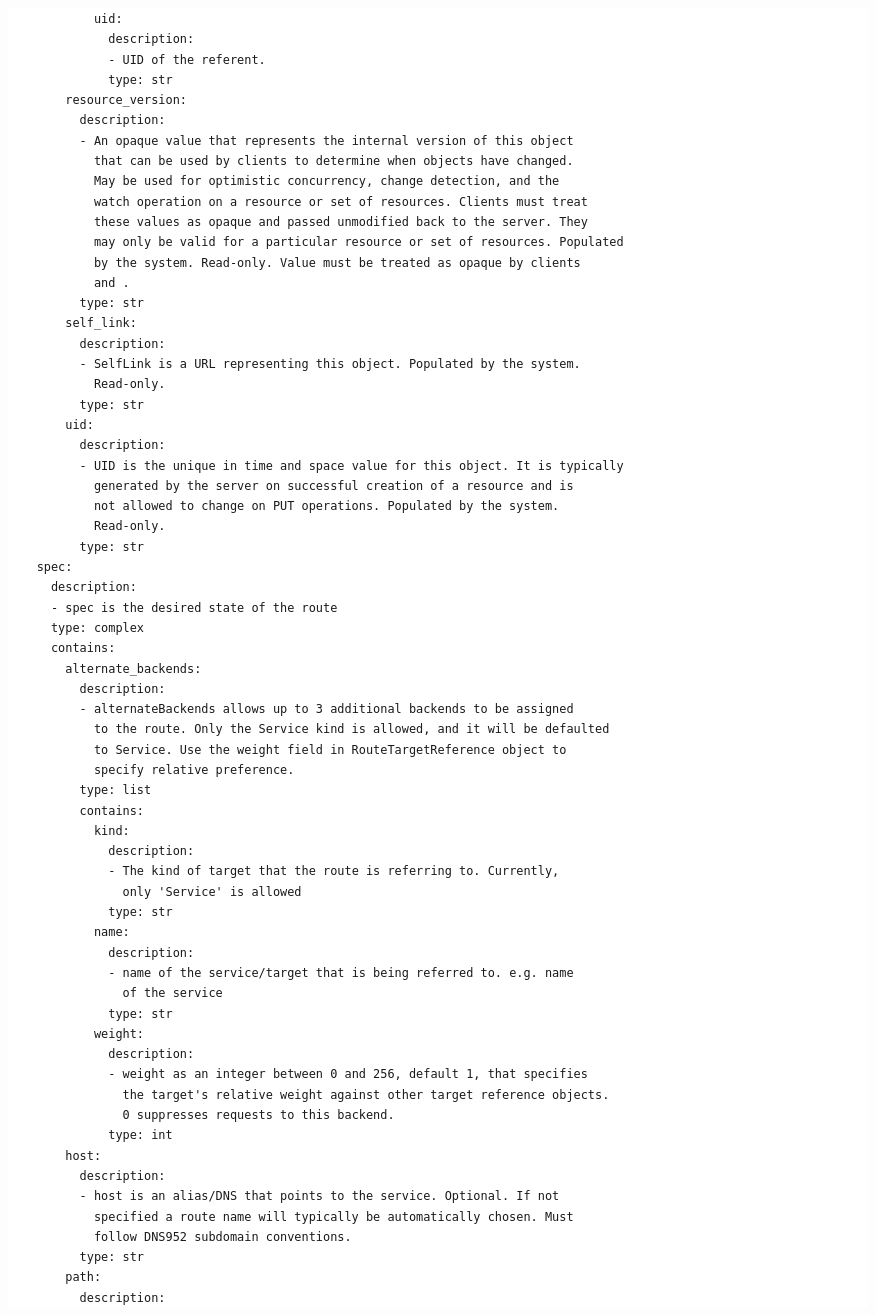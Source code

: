                 uid:
                  description:
                  - UID of the referent.
                  type: str
            resource_version:
              description:
              - An opaque value that represents the internal version of this object
                that can be used by clients to determine when objects have changed.
                May be used for optimistic concurrency, change detection, and the
                watch operation on a resource or set of resources. Clients must treat
                these values as opaque and passed unmodified back to the server. They
                may only be valid for a particular resource or set of resources. Populated
                by the system. Read-only. Value must be treated as opaque by clients
                and .
              type: str
            self_link:
              description:
              - SelfLink is a URL representing this object. Populated by the system.
                Read-only.
              type: str
            uid:
              description:
              - UID is the unique in time and space value for this object. It is typically
                generated by the server on successful creation of a resource and is
                not allowed to change on PUT operations. Populated by the system.
                Read-only.
              type: str
        spec:
          description:
          - spec is the desired state of the route
          type: complex
          contains:
            alternate_backends:
              description:
              - alternateBackends allows up to 3 additional backends to be assigned
                to the route. Only the Service kind is allowed, and it will be defaulted
                to Service. Use the weight field in RouteTargetReference object to
                specify relative preference.
              type: list
              contains:
                kind:
                  description:
                  - The kind of target that the route is referring to. Currently,
                    only 'Service' is allowed
                  type: str
                name:
                  description:
                  - name of the service/target that is being referred to. e.g. name
                    of the service
                  type: str
                weight:
                  description:
                  - weight as an integer between 0 and 256, default 1, that specifies
                    the target's relative weight against other target reference objects.
                    0 suppresses requests to this backend.
                  type: int
            host:
              description:
              - host is an alias/DNS that points to the service. Optional. If not
                specified a route name will typically be automatically chosen. Must
                follow DNS952 subdomain conventions.
              type: str
            path:
              description: